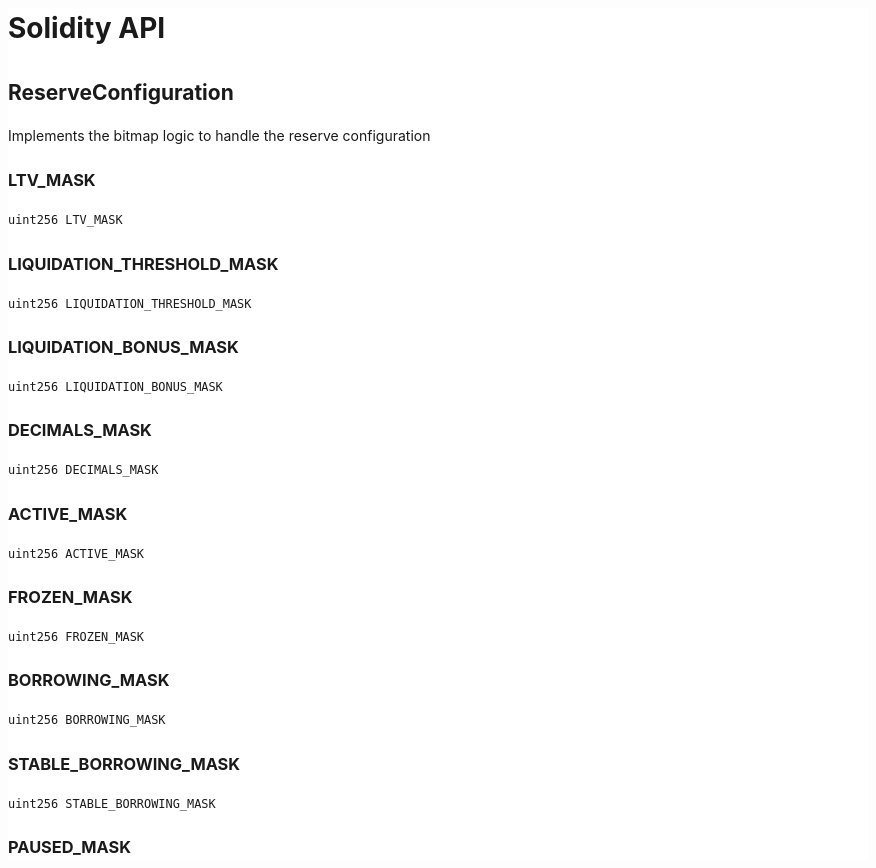 # Solidity API

## ReserveConfiguration

Implements the bitmap logic to handle the reserve configuration

### LTV_MASK

```solidity
uint256 LTV_MASK
```

### LIQUIDATION_THRESHOLD_MASK

```solidity
uint256 LIQUIDATION_THRESHOLD_MASK
```

### LIQUIDATION_BONUS_MASK

```solidity
uint256 LIQUIDATION_BONUS_MASK
```

### DECIMALS_MASK

```solidity
uint256 DECIMALS_MASK
```

### ACTIVE_MASK

```solidity
uint256 ACTIVE_MASK
```

### FROZEN_MASK

```solidity
uint256 FROZEN_MASK
```

### BORROWING_MASK

```solidity
uint256 BORROWING_MASK
```

### STABLE_BORROWING_MASK

```solidity
uint256 STABLE_BORROWING_MASK
```

### PAUSED_MASK
